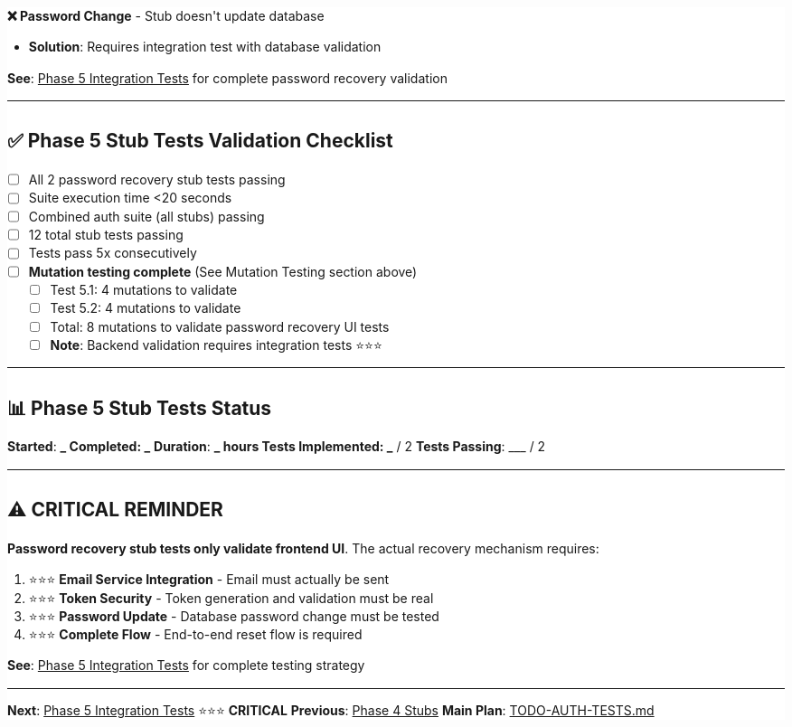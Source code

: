 **❌ Password Change** - Stub doesn't update database

- **Solution**: Requires integration test with database validation

**See**: [Phase 5 Integration Tests](./integration-tests/TODO-AUTH-TESTS-PHASE-5-RECOVERY-INTEGRATION.md) for complete password recovery validation

---

## ✅ Phase 5 Stub Tests Validation Checklist

- [ ] All 2 password recovery stub tests passing
- [ ] Suite execution time <20 seconds
- [ ] Combined auth suite (all stubs) passing
- [ ] 12 total stub tests passing
- [ ] Tests pass 5x consecutively
- [ ] **Mutation testing complete** (See Mutation Testing section above)
  - [ ] Test 5.1: 4 mutations to validate
  - [ ] Test 5.2: 4 mutations to validate
  - [ ] Total: 8 mutations to validate password recovery UI tests
  - [ ] **Note**: Backend validation requires integration tests ⭐⭐⭐

---

## 📊 Phase 5 Stub Tests Status

**Started**: **\_
**Completed**: \_**
**Duration**: **\_ hours
**Tests Implemented**: \_** / 2
**Tests Passing**: \_\_\_ / 2

---

## ⚠️ CRITICAL REMINDER

**Password recovery stub tests only validate frontend UI**. The actual recovery mechanism requires:

1. ⭐⭐⭐ **Email Service Integration** - Email must actually be sent
2. ⭐⭐⭐ **Token Security** - Token generation and validation must be real
3. ⭐⭐⭐ **Password Update** - Database password change must be tested
4. ⭐⭐⭐ **Complete Flow** - End-to-end reset flow is required

**See**: [Phase 5 Integration Tests](./integration-tests/TODO-AUTH-TESTS-PHASE-5-RECOVERY-INTEGRATION.md) for complete testing strategy

---

**Next**: [Phase 5 Integration Tests](./integration-tests/TODO-AUTH-TESTS-PHASE-5-RECOVERY-INTEGRATION.md) ⭐⭐⭐ **CRITICAL**
**Previous**: [Phase 4 Stubs](./TODO-AUTH-TESTS-PHASE-4-SESSION-STUBS.md)
**Main Plan**: [TODO-AUTH-TESTS.md](./TODO-AUTH-TESTS.md)
